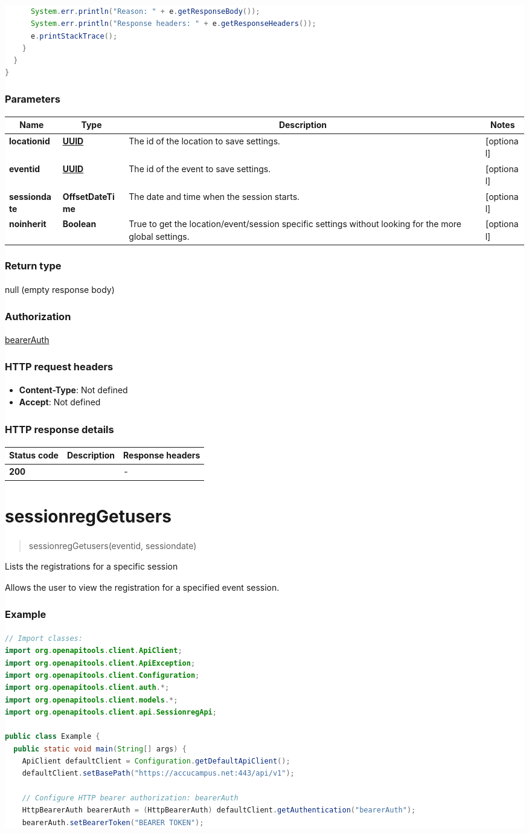 ```java
      System.err.println("Reason: " + e.getResponseBody());
      System.err.println("Response headers: " + e.getResponseHeaders());
      e.printStackTrace();
    }
  }
}
```

### Parameters

Name | Type | Description  | Notes
------------- | ------------- | ------------- | -------------
 **locationid** | [**UUID**](.md)| The id of the location to save settings. | [optional]
 **eventid** | [**UUID**](.md)| The id of the event to save settings. | [optional]
 **sessiondate** | **OffsetDateTime**| The date and time when the session starts. | [optional]
 **noinherit** | **Boolean**| True to get the location/event/session specific settings without looking for the more global settings. | [optional]

### Return type

null (empty response body)

### Authorization

[bearerAuth](../README.md#bearerAuth)

### HTTP request headers

 - **Content-Type**: Not defined
 - **Accept**: Not defined

### HTTP response details
| Status code | Description | Response headers |
|-------------|-------------|------------------|
**200** |  |  -  |

<a name="sessionregGetusers"></a>
# **sessionregGetusers**
> sessionregGetusers(eventid, sessiondate)

Lists the registrations for a specific session

Allows the user to view the registration for a specified event session.

### Example
```java
// Import classes:
import org.openapitools.client.ApiClient;
import org.openapitools.client.ApiException;
import org.openapitools.client.Configuration;
import org.openapitools.client.auth.*;
import org.openapitools.client.models.*;
import org.openapitools.client.api.SessionregApi;

public class Example {
  public static void main(String[] args) {
    ApiClient defaultClient = Configuration.getDefaultApiClient();
    defaultClient.setBasePath("https://accucampus.net:443/api/v1");
    
    // Configure HTTP bearer authorization: bearerAuth
    HttpBearerAuth bearerAuth = (HttpBearerAuth) defaultClient.getAuthentication("bearerAuth");
    bearerAuth.setBearerToken("BEARER TOKEN");

```